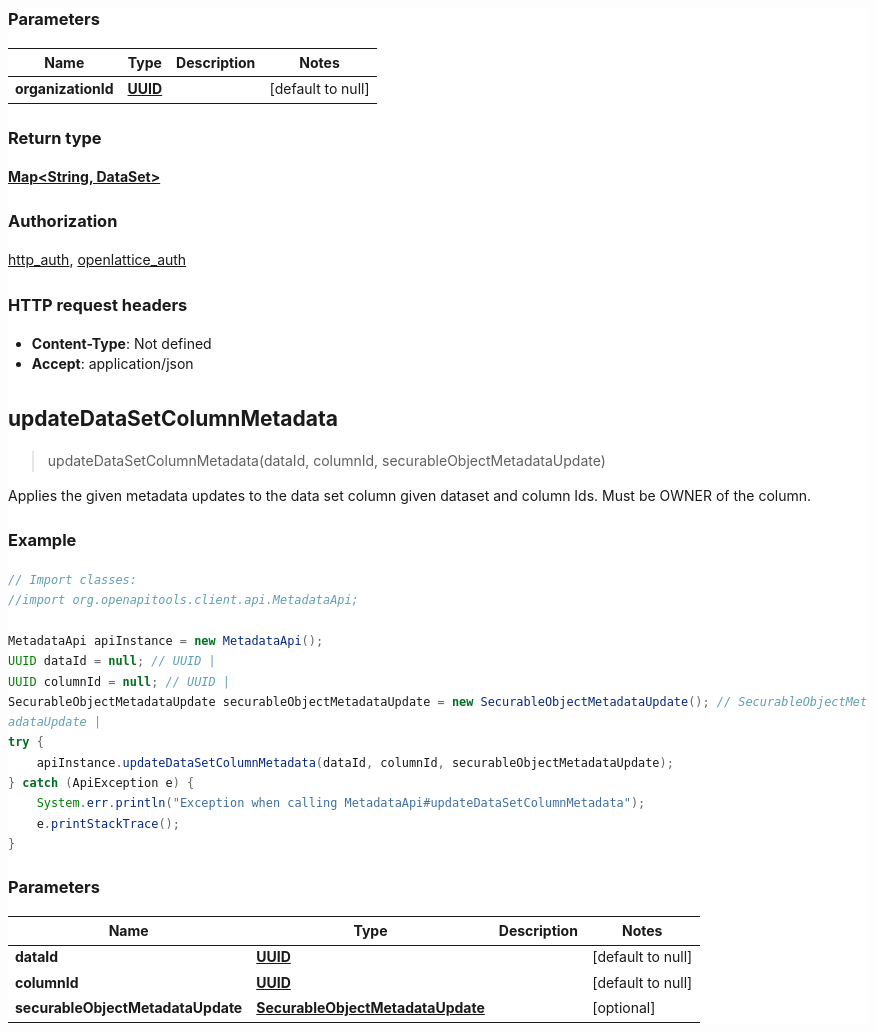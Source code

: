 ### Parameters


Name | Type | Description  | Notes
------------- | ------------- | ------------- | -------------
 **organizationId** | [**UUID**](.md)|  | [default to null]

### Return type

[**Map&lt;String, DataSet&gt;**](DataSet.md)

### Authorization

[http_auth](../README.md#http_auth), [openlattice_auth](../README.md#openlattice_auth)

### HTTP request headers

- **Content-Type**: Not defined
- **Accept**: application/json


## updateDataSetColumnMetadata

> updateDataSetColumnMetadata(dataId, columnId, securableObjectMetadataUpdate)

Applies the given metadata updates to the data set column given dataset and column Ids. Must be OWNER of the column.

### Example

```java
// Import classes:
//import org.openapitools.client.api.MetadataApi;

MetadataApi apiInstance = new MetadataApi();
UUID dataId = null; // UUID | 
UUID columnId = null; // UUID | 
SecurableObjectMetadataUpdate securableObjectMetadataUpdate = new SecurableObjectMetadataUpdate(); // SecurableObjectMetadataUpdate | 
try {
    apiInstance.updateDataSetColumnMetadata(dataId, columnId, securableObjectMetadataUpdate);
} catch (ApiException e) {
    System.err.println("Exception when calling MetadataApi#updateDataSetColumnMetadata");
    e.printStackTrace();
}
```

### Parameters


Name | Type | Description  | Notes
------------- | ------------- | ------------- | -------------
 **dataId** | [**UUID**](.md)|  | [default to null]
 **columnId** | [**UUID**](.md)|  | [default to null]
 **securableObjectMetadataUpdate** | [**SecurableObjectMetadataUpdate**](SecurableObjectMetadataUpdate.md)|  | [optional]
